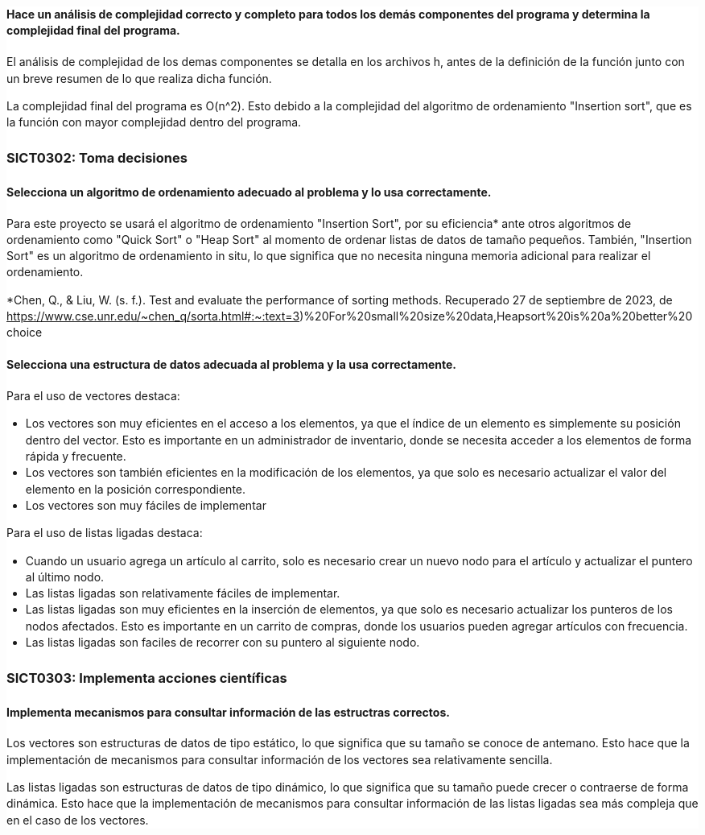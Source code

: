 
#### Hace un análisis de complejidad correcto y completo para todos los demás componentes del programa y determina la complejidad final del programa.
El análisis de complejidad de los demas componentes se detalla en los archivos h, antes de la definición de la función junto con un breve resumen de lo que realiza dicha función.

La complejidad final del programa es O(n^2). Esto debido a la complejidad del algoritmo de ordenamiento "Insertion sort", que es la función con mayor complejidad dentro del programa.

### SICT0302: Toma decisiones
#### Selecciona un algoritmo de ordenamiento adecuado al problema y lo usa correctamente.
Para este proyecto se usará el algoritmo de ordenamiento "Insertion Sort", por su eficiencia* ante otros algoritmos de ordenamiento como "Quick Sort" o "Heap Sort" al momento de ordenar listas de datos de tamaño pequeños.
También, "Insertion Sort" es un algoritmo de ordenamiento in situ, lo que significa que no necesita ninguna memoria adicional para realizar el ordenamiento.

*Chen, Q., & Liu, W. (s. f.). Test and evaluate the performance of sorting methods. Recuperado 27 de septiembre de 2023, de https://www.cse.unr.edu/~chen_q/sorta.html#:~:text=3)%20For%20small%20size%20data,Heapsort%20is%20a%20better%20choice

#### Selecciona una estructura de datos adecuada al problema y la usa correctamente.
Para el uso de vectores destaca:
- Los vectores son muy eficientes en el acceso a los elementos, ya que el índice de un elemento es simplemente su posición dentro del vector. Esto es importante en un administrador de inventario, donde se necesita acceder a los elementos de forma rápida y frecuente.
- Los vectores son también eficientes en la modificación de los elementos, ya que solo es necesario actualizar el valor del elemento en la posición correspondiente.
- Los vectores son muy fáciles de implementar


Para el uso de listas ligadas destaca:
- Cuando un usuario agrega un artículo al carrito, solo es necesario crear un nuevo nodo para el artículo y actualizar el puntero al último nodo.
- Las listas ligadas son relativamente fáciles de implementar.
- Las listas ligadas son muy eficientes en la inserción de elementos, ya que solo es necesario actualizar los punteros de los nodos afectados. Esto es importante en un carrito de compras, donde los usuarios pueden agregar artículos con frecuencia.
- Las listas ligadas son faciles de recorrer con su puntero al siguiente nodo.


### SICT0303: Implementa acciones científicas
#### Implementa mecanismos para consultar información de las estructras correctos.
Los vectores son estructuras de datos de tipo estático, lo que significa que su tamaño se conoce de antemano. Esto hace que la implementación de mecanismos para consultar información de los vectores sea relativamente sencilla.

Las listas ligadas son estructuras de datos de tipo dinámico, lo que significa que su tamaño puede crecer o contraerse de forma dinámica. Esto hace que la implementación de mecanismos para consultar información de las listas ligadas sea más compleja que en el caso de los vectores.
